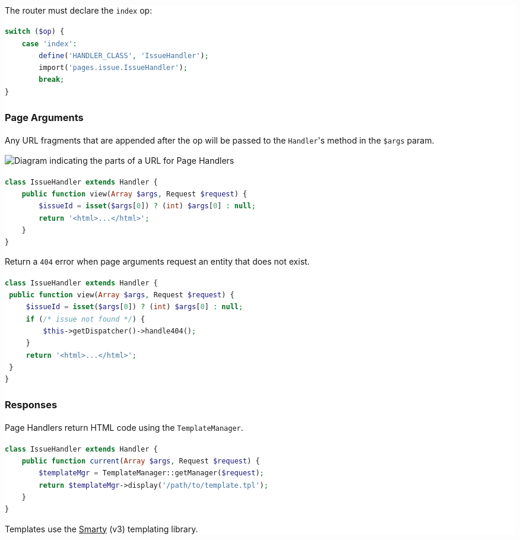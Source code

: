 The router must declare the `index` op:

```php
switch ($op) {
	case 'index':
		define('HANDLER_CLASS', 'IssueHandler');
		import('pages.issue.IssueHandler');
		break;
}
```

### Page Arguments

Any URL fragments that are appended after the op will be passed to the `Handler`'s method in the `$args` param.

![Diagram indicating the parts of a URL for Page Handlers](../img/url-route-page.png)

```php
class IssueHandler extends Handler {
	public function view(Array $args, Request $request) {
		$issueId = isset($args[0]) ? (int) $args[0] : null;
		return '<html>...</html>';
	}
}
```

Return a `404` error when page arguments request an entity that does not exist.

```php
class IssueHandler extends Handler {
 public function view(Array $args, Request $request) {
	 $issueId = isset($args[0]) ? (int) $args[0] : null;
	 if (/* issue not found */) {
		 $this->getDispatcher()->handle404();
	 }
	 return '<html>...</html>';
 }
}
```

### Responses

Page Handlers return HTML code using the `TemplateManager`.

```php
class IssueHandler extends Handler {
	public function current(Array $args, Request $request) {
		$templateMgr = TemplateManager::getManager($request);
		return $templateMgr->display('/path/to/template.tpl');
	}
}
```

Templates use the [Smarty](https://www.smarty.net/) (v3) templating library.
